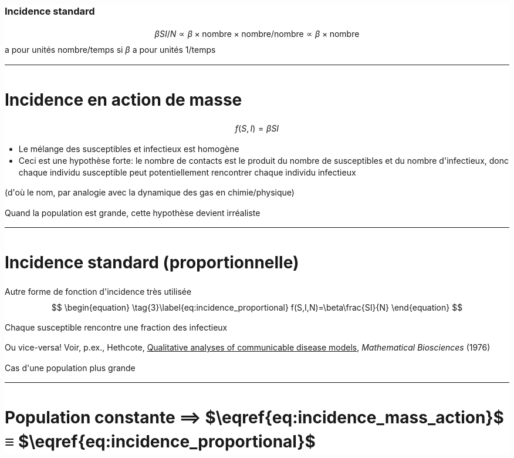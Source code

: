 ### Incidence standard

$$
\beta SI/N \propto 
\beta\times\text{nombre}\times\text{nombre}/\text{nombre} \propto \beta \times \text{nombre}
$$
a pour unités nombre/temps si $\beta$ a pour unités $1/\text{temps}$

---

# Incidence en action de masse

$$
\begin{equation}
\tag{2}\label{eq:incidence_mass_action}
f(S,I)=\beta SI
\end{equation}
 $$

- Le mélange des susceptibles et infectieux est homogène 
- Ceci est une hypothèse forte: le nombre de contacts est le produit du nombre de susceptibles et du nombre d'infectieux, donc chaque individu susceptible peut potentiellement rencontrer chaque individu infectieux

(d'où le nom, par analogie avec la dynamique des gas en chimie/physique) 

Quand la population est grande, cette hypothèse devient irréaliste

---

# Incidence standard (proportionnelle) 

Autre forme de fonction d'incidence très utilisée
$$
\begin{equation}
\tag{3}\label{eq:incidence_proportional}
f(S,I,N)=\beta\frac{SI}{N}
\end{equation}
$$

Chaque susceptible rencontre une fraction des infectieux

Ou vice-versa! Voir, p.ex., Hethcote, [Qualitative analyses of communicable disease models](https://doi-org.uml.idm.oclc.org/10.1016/0025-5564(76)90132-2), *Mathematical Biosciences* (1976)

Cas d'une population plus grande

---

# Population constante $\implies$ $\eqref{eq:incidence_mass_action}$ $\equiv$ $\eqref{eq:incidence_proportional}$
